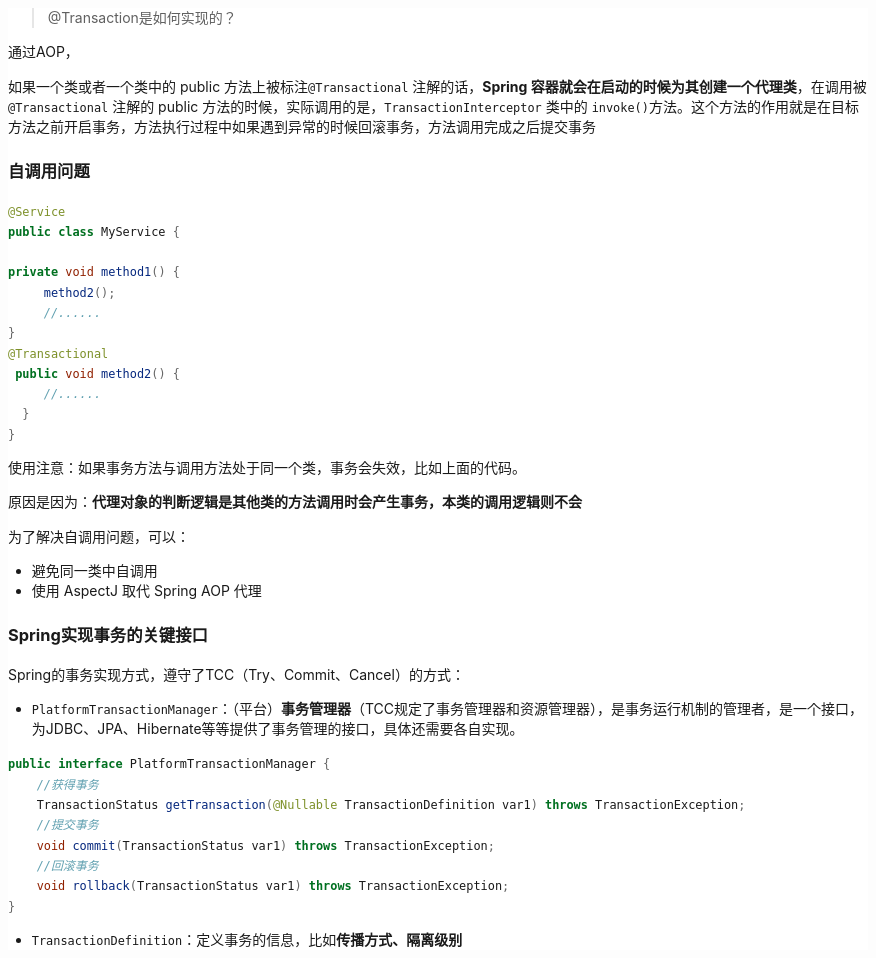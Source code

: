 > @Transaction是如何实现的？

通过AOP，

如果一个类或者一个类中的 public 方法上被标注`@Transactional` 注解的话，**Spring 容器就会在启动的时候为其创建一个代理类**，在调用被`@Transactional` 注解的 public 方法的时候，实际调用的是，`TransactionInterceptor` 类中的 `invoke()`方法。这个方法的作用就是在目标方法之前开启事务，方法执行过程中如果遇到异常的时候回滚事务，方法调用完成之后提交事务

### 自调用问题

```java
@Service
public class MyService {

private void method1() {
     method2();
     //......
}
@Transactional
 public void method2() {
     //......
  }
}

```

使用注意：如果事务方法与调用方法处于同一个类，事务会失效，比如上面的代码。

原因是因为：**代理对象的判断逻辑是其他类的方法调用时会产生事务，本类的调用逻辑则不会**

为了解决自调用问题，可以：

- 避免同一类中自调用
- 使用 AspectJ 取代 Spring AOP 代理



### Spring实现事务的关键接口

Spring的事务实现方式，遵守了TCC（Try、Commit、Cancel）的方式：

- `PlatformTransactionManager`：（平台）**事务管理器**（TCC规定了事务管理器和资源管理器），是事务运行机制的管理者，是一个接口，为JDBC、JPA、Hibernate等等提供了事务管理的接口，具体还需要各自实现。

```java
public interface PlatformTransactionManager {
    //获得事务
    TransactionStatus getTransaction(@Nullable TransactionDefinition var1) throws TransactionException;
    //提交事务
    void commit(TransactionStatus var1) throws TransactionException;
    //回滚事务
    void rollback(TransactionStatus var1) throws TransactionException;
}
```

- `TransactionDefinition`：定义事务的信息，比如**传播方式、隔离级别**
